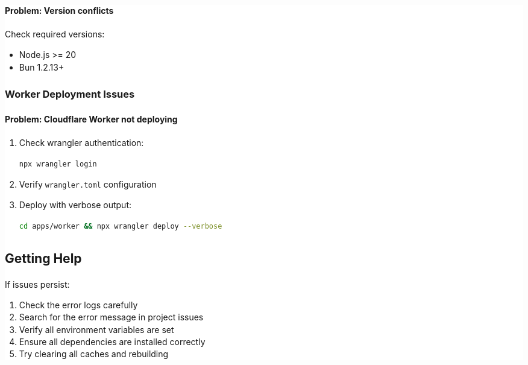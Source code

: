#### Problem: Version conflicts
Check required versions:
- Node.js >= 20
- Bun 1.2.13+

### Worker Deployment Issues

#### Problem: Cloudflare Worker not deploying
1. Check wrangler authentication:
   ```bash
   npx wrangler login
   ```

2. Verify `wrangler.toml` configuration

3. Deploy with verbose output:
   ```bash
   cd apps/worker && npx wrangler deploy --verbose
   ```

## Getting Help

If issues persist:
1. Check the error logs carefully
2. Search for the error message in project issues
3. Verify all environment variables are set
4. Ensure all dependencies are installed correctly
5. Try clearing all caches and rebuilding